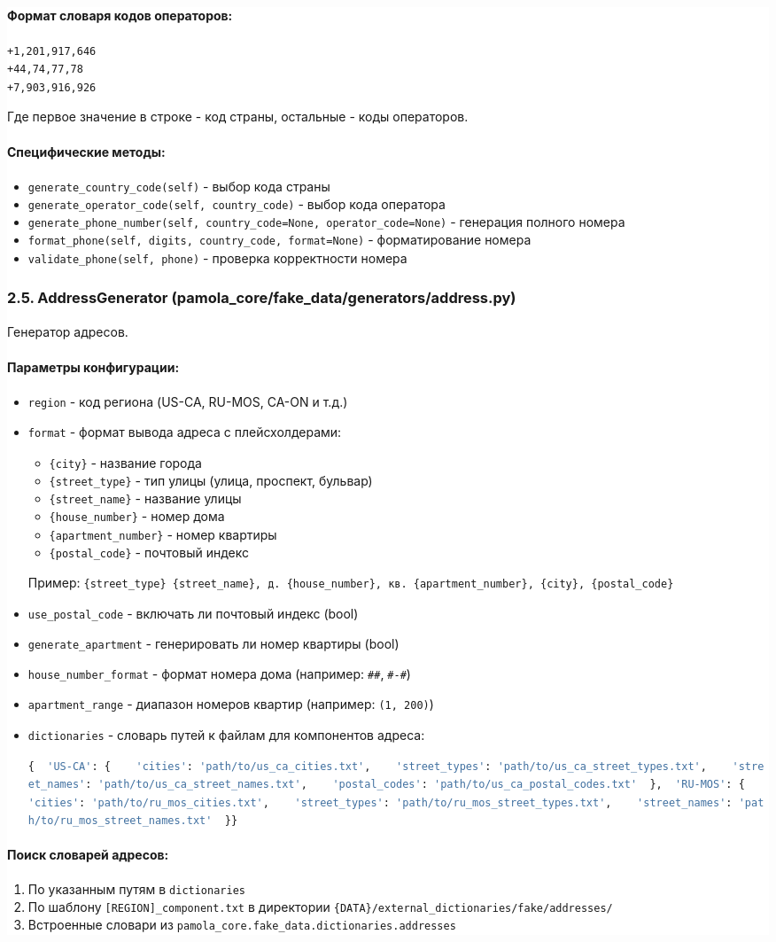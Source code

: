 #### Формат словаря кодов операторов:

```
+1,201,917,646
+44,74,77,78
+7,903,916,926
```

Где первое значение в строке - код страны, остальные - коды операторов.

#### Специфические методы:

- `generate_country_code(self)` - выбор кода страны
- `generate_operator_code(self, country_code)` - выбор кода оператора
- `generate_phone_number(self, country_code=None, operator_code=None)` - генерация полного номера
- `format_phone(self, digits, country_code, format=None)` - форматирование номера
- `validate_phone(self, phone)` - проверка корректности номера

### 2.5. AddressGenerator (pamola_core/fake_data/generators/address.py)

Генератор адресов.

#### Параметры конфигурации:

- `region` - код региона (US-CA, RU-MOS, CA-ON и т.д.)
- `format` - формат вывода адреса с плейсхолдерами:
    
    - `{city}` - название города
    - `{street_type}` - тип улицы (улица, проспект, бульвар)
    - `{street_name}` - название улицы
    - `{house_number}` - номер дома
    - `{apartment_number}` - номер квартиры
    - `{postal_code}` - почтовый индекс
    
    Пример: `{street_type} {street_name}, д. {house_number}, кв. {apartment_number}, {city}, {postal_code}`
- `use_postal_code` - включать ли почтовый индекс (bool)
- `generate_apartment` - генерировать ли номер квартиры (bool)
- `house_number_format` - формат номера дома (например: `##`, `#-#`)
- `apartment_range` - диапазон номеров квартир (например: `(1, 200)`)
- `dictionaries` - словарь путей к файлам для компонентов адреса:
    
    ```python
    {  'US-CA': {    'cities': 'path/to/us_ca_cities.txt',    'street_types': 'path/to/us_ca_street_types.txt',    'street_names': 'path/to/us_ca_street_names.txt',    'postal_codes': 'path/to/us_ca_postal_codes.txt'  },  'RU-MOS': {    'cities': 'path/to/ru_mos_cities.txt',    'street_types': 'path/to/ru_mos_street_types.txt',    'street_names': 'path/to/ru_mos_street_names.txt'  }}
    ```
    

#### Поиск словарей адресов:

1. По указанным путям в `dictionaries`
2. По шаблону `[REGION]_component.txt` в директории `{DATA}/external_dictionaries/fake/addresses/`
3. Встроенные словари из `pamola_core.fake_data.dictionaries.addresses`
